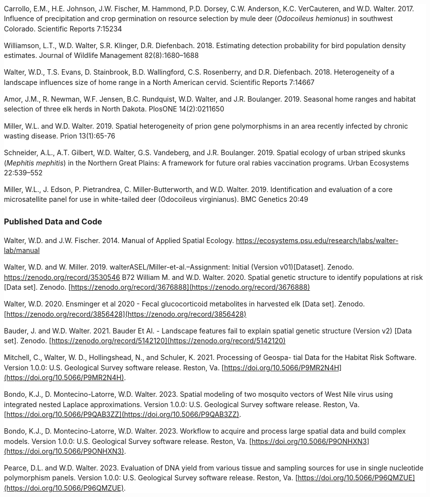 Carrollo, E.M., H.E. Johnson, J.W. Fischer, M. Hammond, P.D. Dorsey, C.W. Anderson, K.C. VerCauteren, and W.D. Walter. 2017. Influence of precipitation and crop germination on resource selection by mule deer (*Odocoileus hemionus*) in southwest Colorado. Scientific Reports 7:15234

Williamson, L.T., W.D. Walter, S.R. Klinger, D.R. Diefenbach. 2018. Estimating detection probability for bird population density estimates. Journal of Wildlife Management 82(8):1680–1688

Walter, W.D., T.S. Evans, D. Stainbrook, B.D. Wallingford, C.S. Rosenberry, and D.R. Diefenbach. 2018. Heterogeneity of a landscape influences size of home range in a North American cervid. Scientific Reports 7:14667

Amor, J.M., R. Newman, W.F. Jensen, B.C. Rundquist, W.D. Walter, and J.R. Boulanger. 2019. Seasonal home ranges and habitat selection of three elk herds in North Dakota. PlosONE 14(2):0211650

Miller, W.L. and W.D. Walter. 2019. Spatial heterogeneity of prion gene polymorphisms in an area recently infected by chronic wasting disease. Prion 13(1):65-76

Schneider, A.L., A.T. Gilbert, W.D. Walter, G.S. Vandeberg, and J.R. Boulanger. 2019. Spatial ecology of urban striped skunks (*Mephitis mephitis*) in the Northern Great Plains: A framework for future oral rabies vaccination programs. Urban Ecosystems 22:539–552

Miller, W.L., J. Edson, P. Pietrandrea, C. Miller-Butterworth, and W.D. Walter. 2019. Identification and evaluation of a core microsatellite panel for use in white-tailed deer (Odocoileus virginianus). BMC Genetics 20:49

### Published Data and Code

Walter, W.D. and J.W. Fischer. 2014. Manual of Applied Spatial Ecology.
https://ecosystems.psu.edu/research/labs/walter-lab/manual

Walter, W.D. and W. Miller. 2019. walterASEL/Miller-et-al.–Assignment: Initial (Version v01)[Dataset]. Zenodo. https://zenodo.org/record/3530546
B72 William M. and W.D. Walter. 2020. Spatial genetic structure to identify populations at risk [Data set]. Zenodo. [https://zenodo.org/record/3676888](https://zenodo.org/record/3676888)

Walter, W.D. 2020. Ensminger et al 2020 - Fecal glucocorticoid metabolites in harvested elk [Data set]. Zenodo. [https://zenodo.org/record/3856428](https://zenodo.org/record/3856428)

Bauder, J. and W.D. Walter. 2021. Bauder Et Al. - Landscape features fail to explain spatial genetic structure (Version v2) [Data set]. Zenodo. [https://zenodo.org/record/5142120](https://zenodo.org/record/5142120)

Mitchell, C., Walter, W. D., Hollingshead, N., and Schuler, K. 2021. Processing of Geospa- tial Data for the Habitat Risk Software. Version 1.0.0: U.S. Geological Survey software release. Reston, Va. [https://doi.org/10.5066/P9MR2N4H](https://doi.org/10.5066/P9MR2N4H). 

Bondo, K.J., D. Montecino-Latorre, W.D. Walter. 2023. Spatial modeling of two mosquito vectors of West Nile virus using integrated nested Laplace approximations. Version 1.0.0: U.S. Geological Survey software release. Reston, Va. [https://doi.org/10.5066/P9QAB3ZZ](https://doi.org/10.5066/P9QAB3ZZ). 

Bondo, K.J., D. Montecino-Latorre, W.D. Walter. 2023. Workflow to acquire and process large spatial data and build complex models. Version 1.0.0: U.S. Geological Survey software release. Reston, Va. [https://doi.org/10.5066/P9ONHXN3](https://doi.org/10.5066/P9ONHXN3). 

Pearce, D.L. and W.D. Walter. 2023. Evaluation of DNA yield from various tissue and sampling sources for use in single nucleotide polymorphism panels. Version 1.0.0: U.S. Geological Survey software release. Reston, Va. [https://doi.org/10.5066/P96QMZUE](https://doi.org/10.5066/P96QMZUE). 
